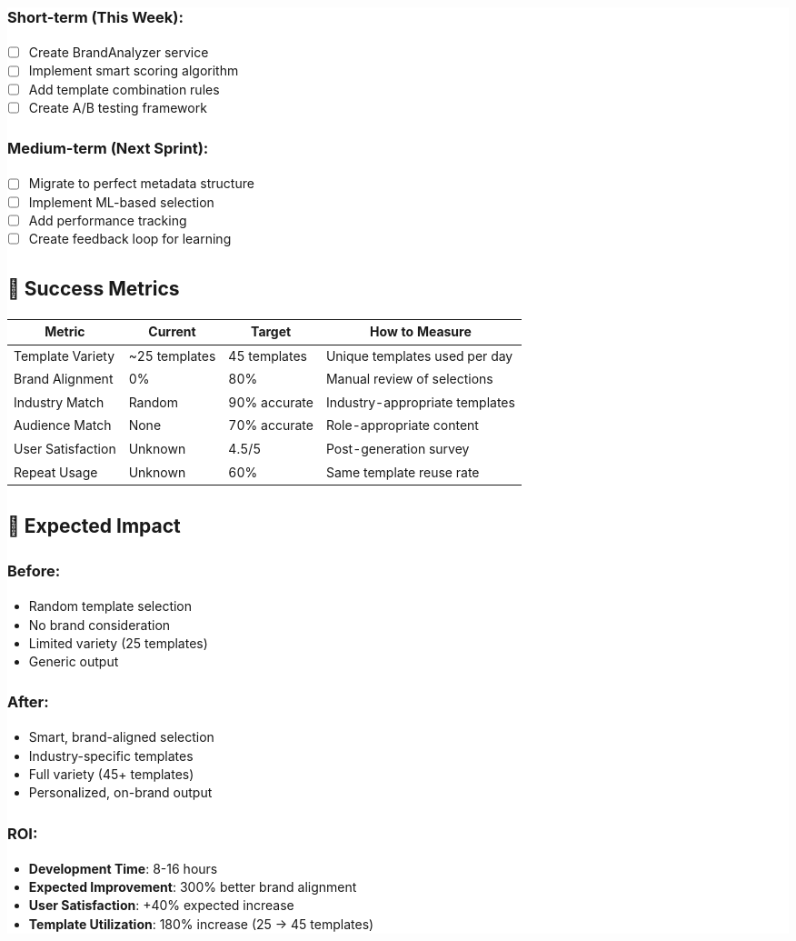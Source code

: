 ### Short-term (This Week):
- [ ] Create BrandAnalyzer service
- [ ] Implement smart scoring algorithm
- [ ] Add template combination rules
- [ ] Create A/B testing framework

### Medium-term (Next Sprint):
- [ ] Migrate to perfect metadata structure
- [ ] Implement ML-based selection
- [ ] Add performance tracking
- [ ] Create feedback loop for learning

## 🎯 Success Metrics

| Metric | Current | Target | How to Measure |
|--------|---------|--------|----------------|
| Template Variety | ~25 templates | 45 templates | Unique templates used per day |
| Brand Alignment | 0% | 80% | Manual review of selections |
| Industry Match | Random | 90% accurate | Industry-appropriate templates |
| Audience Match | None | 70% accurate | Role-appropriate content |
| User Satisfaction | Unknown | 4.5/5 | Post-generation survey |
| Repeat Usage | Unknown | 60% | Same template reuse rate |

## 🚀 Expected Impact

### Before:
- Random template selection
- No brand consideration
- Limited variety (25 templates)
- Generic output

### After:
- Smart, brand-aligned selection
- Industry-specific templates
- Full variety (45+ templates)
- Personalized, on-brand output

### ROI:
- **Development Time**: 8-16 hours
- **Expected Improvement**: 300% better brand alignment
- **User Satisfaction**: +40% expected increase
- **Template Utilization**: 180% increase (25 → 45 templates)